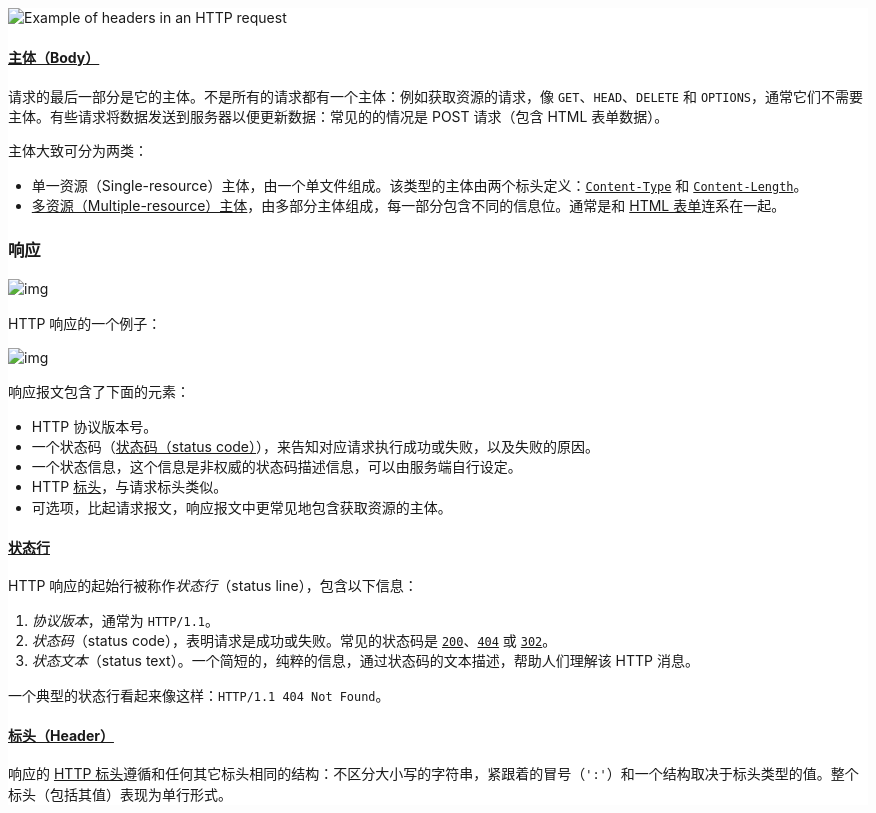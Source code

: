![Example of headers in an HTTP request](https://developer.mozilla.org/en-US/docs/Web/HTTP/Messages/http_request_headers3.png)

#### [主体（Body）](https://developer.mozilla.org/zh-CN/docs/Web/HTTP/Messages#主体（body）)

请求的最后一部分是它的主体。不是所有的请求都有一个主体：例如获取资源的请求，像 `GET`、`HEAD`、`DELETE` 和 `OPTIONS`，通常它们不需要主体。有些请求将数据发送到服务器以便更新数据：常见的的情况是 POST 请求（包含 HTML 表单数据）。

主体大致可分为两类：

- 单一资源（Single-resource）主体，由一个单文件组成。该类型的主体由两个标头定义：[`Content-Type`](https://developer.mozilla.org/zh-CN/docs/Web/HTTP/Headers/Content-Type) 和 [`Content-Length`](https://developer.mozilla.org/zh-CN/docs/Web/HTTP/Headers/Content-Length)。
- [多资源（Multiple-resource）主体](https://developer.mozilla.org/zh-CN/docs/Web/HTTP/Basics_of_HTTP/MIME_types#multipartform-data)，由多部分主体组成，每一部分包含不同的信息位。通常是和 [HTML 表单](https://developer.mozilla.org/zh-CN/docs/Learn/Forms)连系在一起。





### 响应

![img](https://static001.geekbang.org/resource/image/6b/63/6bc37ddcb4e7a61ca3275790820f2263.jpeg?wh=1761*937)

HTTP 响应的一个例子：

![img](https://developer.mozilla.org/en-US/docs/Web/HTTP/Overview/http_response.png)

响应报文包含了下面的元素：

- HTTP 协议版本号。
- 一个状态码（[状态码（status code）](https://developer.mozilla.org/zh-CN/docs/Web/HTTP/Status)），来告知对应请求执行成功或失败，以及失败的原因。
- 一个状态信息，这个信息是非权威的状态码描述信息，可以由服务端自行设定。
- HTTP [标头](https://developer.mozilla.org/zh-CN/docs/Web/HTTP/Headers)，与请求标头类似。
- 可选项，比起请求报文，响应报文中更常见地包含获取资源的主体。

#### [状态行](https://developer.mozilla.org/zh-CN/docs/Web/HTTP/Messages#状态行)

HTTP 响应的起始行被称作*状态行*（status line），包含以下信息：

1. *协议版本*，通常为 `HTTP/1.1`。
2. *状态码*（status code），表明请求是成功或失败。常见的状态码是 [`200`](https://developer.mozilla.org/zh-CN/docs/Web/HTTP/Status/200)、[`404`](https://developer.mozilla.org/zh-CN/docs/Web/HTTP/Status/404) 或 [`302`](https://developer.mozilla.org/zh-CN/docs/Web/HTTP/Status/302)。
3. *状态文本*（status text）。一个简短的，纯粹的信息，通过状态码的文本描述，帮助人们理解该 HTTP 消息。

一个典型的状态行看起来像这样：`HTTP/1.1 404 Not Found`。

#### [标头（Header）](https://developer.mozilla.org/zh-CN/docs/Web/HTTP/Messages#标头（header）_2)

响应的 [HTTP 标头](https://developer.mozilla.org/zh-CN/docs/Web/HTTP/Headers)遵循和任何其它标头相同的结构：不区分大小写的字符串，紧跟着的冒号（`':'`）和一个结构取决于标头类型的值。整个标头（包括其值）表现为单行形式。
